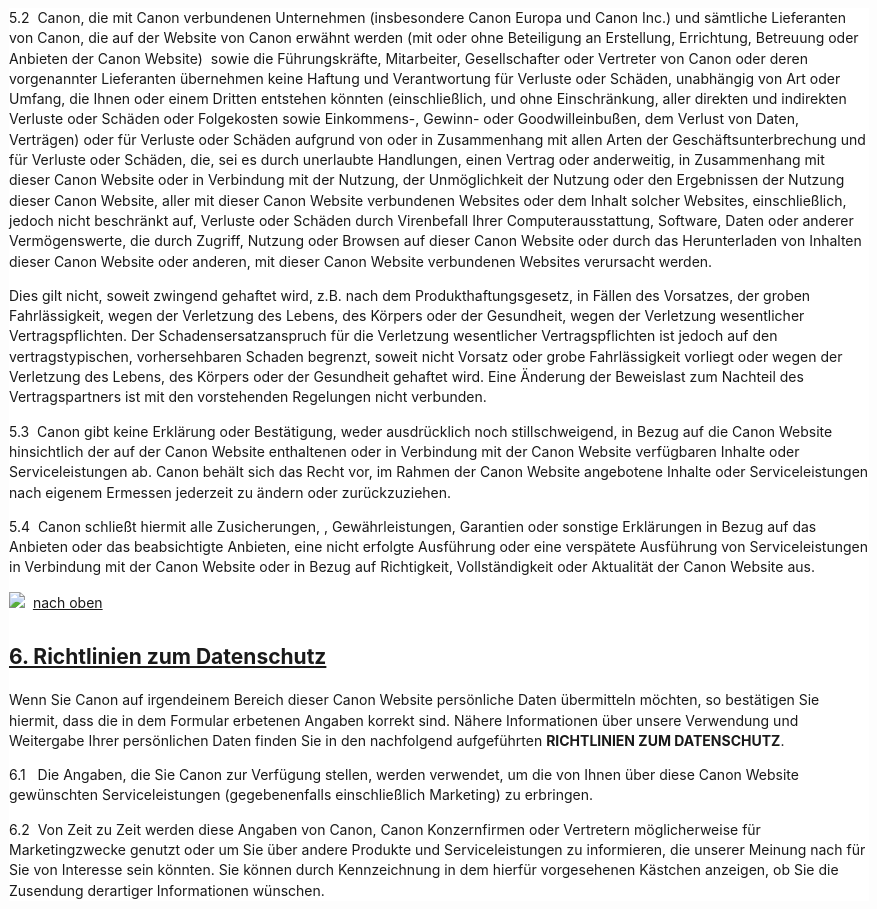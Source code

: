 5.2  Canon, die mit Canon verbundenen Unternehmen (insbesondere Canon Europa und Canon Inc.) und sämtliche Lieferanten von Canon, die auf der Website von Canon erwähnt werden (mit oder ohne Beteiligung an Erstellung, Errichtung, Betreuung oder Anbieten der Canon Website)  sowie die Führungskräfte, Mitarbeiter, Gesellschafter oder Vertreter von Canon oder deren vorgenannter Lieferanten übernehmen keine Haftung und Verantwortung für Verluste oder Schäden, unabhängig von Art oder Umfang, die Ihnen oder einem Dritten entstehen könnten (einschließlich, und ohne Einschränkung, aller direkten und indirekten Verluste oder Schäden oder Folgekosten sowie Einkommens-, Gewinn- oder Goodwilleinbußen, dem Verlust von Daten, Verträgen) oder für Verluste oder Schäden aufgrund von oder in Zusammenhang mit allen Arten der Geschäftsunterbrechung und für Verluste oder Schäden, die, sei es durch unerlaubte Handlungen, einen Vertrag oder anderweitig, in Zusammenhang mit dieser Canon Website oder in Verbindung mit der Nutzung, der Unmöglichkeit der Nutzung oder den Ergebnissen der Nutzung dieser Canon Website, aller mit dieser Canon Website verbundenen Websites oder dem Inhalt solcher Websites, einschließlich, jedoch nicht beschränkt auf, Verluste oder Schäden durch Virenbefall Ihrer Computerausstattung, Software, Daten oder anderer Vermögenswerte, die durch Zugriff, Nutzung oder Browsen auf dieser Canon Website oder durch das Herunterladen von Inhalten dieser Canon Website oder anderen, mit dieser Canon Website verbundenen Websites verursacht werden.

Dies gilt nicht, soweit zwingend gehaftet wird, z.B. nach dem Produkthaftungsgesetz, in Fällen des Vorsatzes, der groben Fahrlässigkeit, wegen der Verletzung des Lebens, des Körpers oder der Gesundheit, wegen der Verletzung wesentlicher Vertragspflichten. Der Schadensersatzanspruch für die Verletzung wesentlicher Vertragspflichten ist jedoch auf den vertragstypischen, vorhersehbaren Schaden begrenzt, soweit nicht Vorsatz oder grobe Fahrlässigkeit vorliegt oder wegen der Verletzung des Lebens, des Körpers oder der Gesundheit gehaftet wird. Eine Änderung der Beweislast zum Nachteil des Vertragspartners ist mit den vorstehenden Regelungen nicht verbunden.

5.3  Canon gibt keine Erklärung oder Bestätigung, weder ausdrücklich noch stillschweigend, in Bezug auf die Canon Website hinsichtlich der auf der Canon Website enthaltenen oder in Verbindung mit der Canon Website verfügbaren Inhalte oder Serviceleistungen ab. Canon behält sich das Recht vor, im Rahmen der Canon Website angebotene Inhalte oder Serviceleistungen nach eigenem Ermessen jederzeit zu ändern oder zurückzuziehen.

5.4  Canon schließt hiermit alle Zusicherungen, , Gewährleistungen, Garantien oder sonstige Erklärungen in Bezug auf das Anbieten oder das beabsichtigte Anbieten, eine nicht erfolgte Ausführung oder eine verspätete Ausführung von Serviceleistungen in Verbindung mit der Canon Website oder in Bezug auf Richtigkeit, Vollständigkeit oder Aktualität der Canon Website aus.

![](/assets/images/arrow_red_up_medium.gif)  [nach oben](#top)

[6. Richtlinien zum Datenschutz]()
----------------------------------

Wenn Sie Canon auf irgendeinem Bereich dieser Canon Website persönliche Daten übermitteln möchten, so bestätigen Sie hiermit, dass die in dem Formular erbetenen Angaben korrekt sind. Nähere Informationen über unsere Verwendung und Weitergabe Ihrer persönlichen Daten finden Sie in den nachfolgend aufgeführten **RICHTLINIEN ZUM DATENSCHUTZ**.

6.1   Die Angaben, die Sie Canon zur Verfügung stellen, werden verwendet, um die von Ihnen über diese Canon Website gewünschten Serviceleistungen (gegebenenfalls einschließlich Marketing) zu erbringen.

6.2  Von Zeit zu Zeit werden diese Angaben von Canon, Canon Konzernfirmen oder Vertretern möglicherweise für Marketingzwecke genutzt oder um Sie über andere Produkte und Serviceleistungen zu informieren, die unserer Meinung nach für Sie von Interesse sein könnten. Sie können durch Kennzeichnung in dem hierfür vorgesehenen Kästchen anzeigen, ob Sie die Zusendung derartiger Informationen wünschen.
